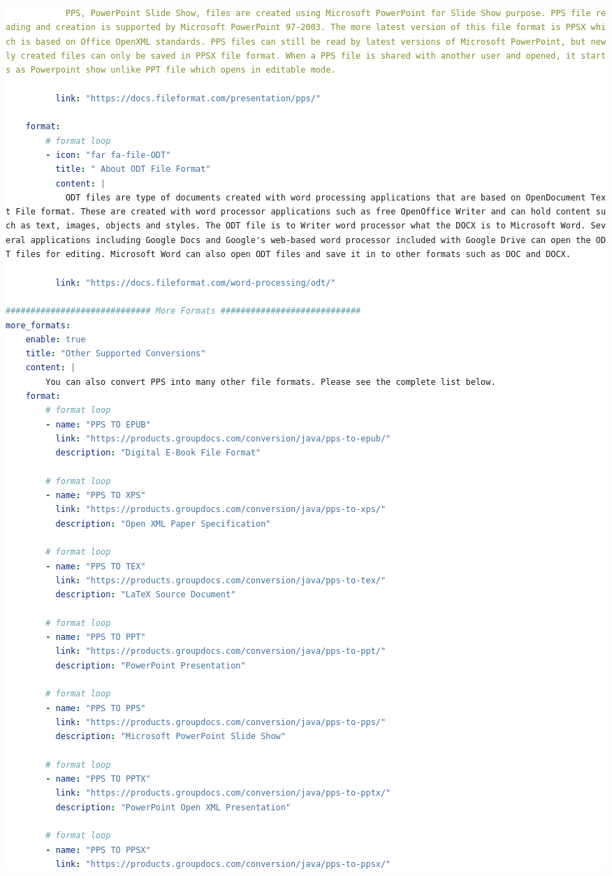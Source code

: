 ```yaml
            PPS, PowerPoint Slide Show, files are created using Microsoft PowerPoint for Slide Show purpose. PPS file reading and creation is supported by Microsoft PowerPoint 97-2003. The more latest version of this file format is PPSX which is based on Office OpenXML standards. PPS files can still be read by latest versions of Microsoft PowerPoint, but newly created files can only be saved in PPSX file format. When a PPS file is shared with another user and opened, it starts as Powerpoint show unlike PPT file which opens in editable mode.

          link: "https://docs.fileformat.com/presentation/pps/"

    format:
        # format loop
        - icon: "far fa-file-ODT"
          title: " About ODT File Format"
          content: |
            ODT files are type of documents created with word processing applications that are based on OpenDocument Text File format. These are created with word processor applications such as free OpenOffice Writer and can hold content such as text, images, objects and styles. The ODT file is to Writer word processor what the DOCX is to Microsoft Word. Several applications including Google Docs and Google's web-based word processor included with Google Drive can open the ODT files for editing. Microsoft Word can also open ODT files and save it in to other formats such as DOC and DOCX.

          link: "https://docs.fileformat.com/word-processing/odt/"

############################# More Formats ############################
more_formats:
    enable: true
    title: "Other Supported Conversions"
    content: |
        You can also convert PPS into many other file formats. Please see the complete list below.
    format: 
        # format loop
        - name: "PPS TO EPUB"
          link: "https://products.groupdocs.com/conversion/java/pps-to-epub/"
          description: "Digital E-Book File Format"

        # format loop
        - name: "PPS TO XPS"
          link: "https://products.groupdocs.com/conversion/java/pps-to-xps/"
          description: "Open XML Paper Specification"

        # format loop
        - name: "PPS TO TEX"
          link: "https://products.groupdocs.com/conversion/java/pps-to-tex/"
          description: "LaTeX Source Document"

        # format loop
        - name: "PPS TO PPT"
          link: "https://products.groupdocs.com/conversion/java/pps-to-ppt/"
          description: "PowerPoint Presentation"

        # format loop
        - name: "PPS TO PPS"
          link: "https://products.groupdocs.com/conversion/java/pps-to-pps/"
          description: "Microsoft PowerPoint Slide Show"

        # format loop
        - name: "PPS TO PPTX"
          link: "https://products.groupdocs.com/conversion/java/pps-to-pptx/"
          description: "PowerPoint Open XML Presentation"

        # format loop
        - name: "PPS TO PPSX"
          link: "https://products.groupdocs.com/conversion/java/pps-to-ppsx/"
```